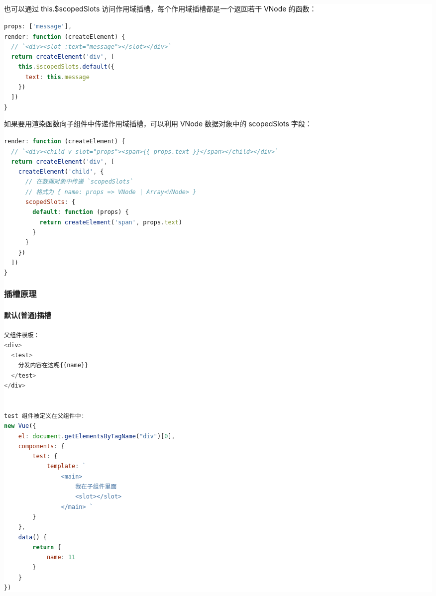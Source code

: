 也可以通过 this.$scopedSlots 访问作用域插槽，每个作用域插槽都是一个返回若干 VNode 的函数：

```javascript
props: ['message'],
render: function (createElement) {
  // `<div><slot :text="message"></slot></div>`
  return createElement('div', [
    this.$scopedSlots.default({
      text: this.message
    })
  ])
}
```

如果要用渲染函数向子组件中传递作用域插槽，可以利用 VNode 数据对象中的 scopedSlots 字段：

```javascript
render: function (createElement) {
  // `<div><child v-slot="props"><span>{{ props.text }}</span></child></div>`
  return createElement('div', [
    createElement('child', {
      // 在数据对象中传递 `scopedSlots`
      // 格式为 { name: props => VNode | Array<VNode> }
      scopedSlots: {
        default: function (props) {
          return createElement('span', props.text)
        }
      }
    })
  ])
}
```

### 插槽原理

#### 默认(普通)插槽

```javascript
父组件模板：
<div>
  <test>
    分发内容在这呢{{name}}
  </test>
</div>


test 组件被定义在父组件中:
new Vue({
    el: document.getElementsByTagName("div")[0],
    components: {
        test: {
            template: `
                <main>
                    我在子组件里面
                    <slot></slot>
                </main> `
        }
    },
    data() {
        return {
            name: 11
        }
    }
})
```
